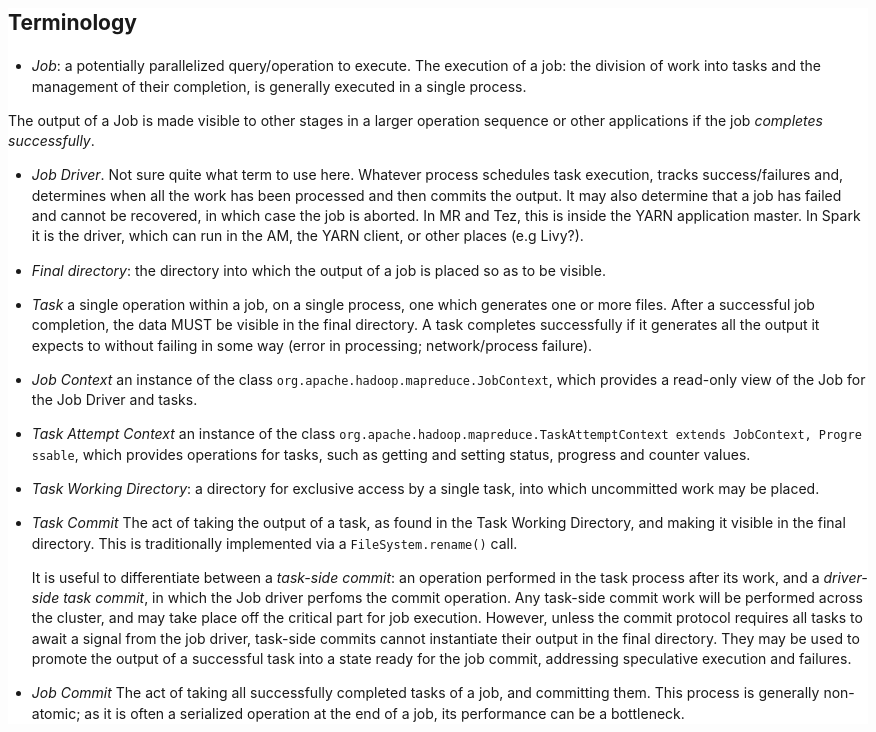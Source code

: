 

## Terminology

* *Job*: a potentially parallelized query/operation to execute. The execution
of a job: the division of work into tasks and the management of their completion,
is generally executed in a single process.

The output of a Job is made visible to other stages in a larger operation
sequence or other applications if the job *completes successfully*.

* *Job Driver*. Not sure quite what term to use here. Whatever process schedules
task execution, tracks success/failures and, determines when all the work has been
processed and then commits the output. It may also determine that a job
has failed and cannot be recovered, in which case the job is aborted.
In MR and Tez, this is inside the YARN application master.
In Spark it is the driver, which can run in the AM, the YARN client, or other
places (e.g Livy?).

* *Final directory*: the directory into which the output of a job is placed
so as to be visible.

* *Task* a single operation within a job, on a single process, one which generates
one or more files.
After a successful job completion, the data MUST be visible in the final directory.
A task completes successfully if it generates all the output it expects to without
failing in some way (error in processing; network/process failure).

* *Job Context* an instance of the class `org.apache.hadoop.mapreduce.JobContext`,
which provides a read-only view of the Job for the Job Driver and tasks.

* *Task Attempt Context* an instance of the class
`org.apache.hadoop.mapreduce.TaskAttemptContext extends JobContext, Progressable`,
which provides operations for tasks, such as getting and setting status,
progress and counter values.

* *Task Working Directory*: a directory for exclusive access by a single task,
into which uncommitted work may be placed.

* *Task Commit* The act of taking the output of a task, as found in the
Task Working Directory, and making it visible in the final directory.
This is traditionally implemented via a `FileSystem.rename()` call.

  It is useful to differentiate between a *task-side commit*: an operation performed
  in the task process after its work, and a *driver-side task commit*, in which
  the Job driver perfoms the commit operation. Any task-side commit work will
  be performed across the cluster, and may take place off the critical part for
  job execution. However, unless the commit protocol requires all tasks to await
  a signal from the job driver, task-side commits cannot instantiate their output
  in the final directory. They may be used to promote the output of a successful
  task into a state ready for the job commit, addressing speculative execution
  and failures.

* *Job Commit* The act of taking all successfully completed tasks of a job,
and committing them. This process is generally non-atomic; as it is often
a serialized operation at the end of a job, its performance can be a bottleneck.

